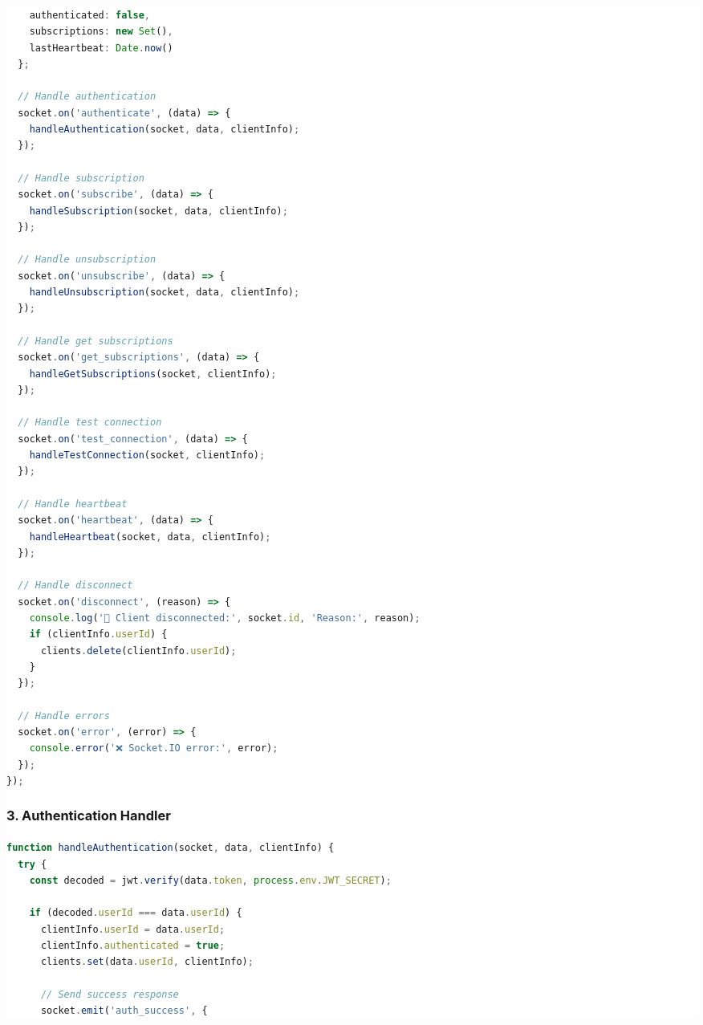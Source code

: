 ```javascript
    authenticated: false,
    subscriptions: new Set(),
    lastHeartbeat: Date.now()
  };
  
  // Handle authentication
  socket.on('authenticate', (data) => {
    handleAuthentication(socket, data, clientInfo);
  });
  
  // Handle subscription
  socket.on('subscribe', (data) => {
    handleSubscription(socket, data, clientInfo);
  });
  
  // Handle unsubscription
  socket.on('unsubscribe', (data) => {
    handleUnsubscription(socket, data, clientInfo);
  });
  
  // Handle get subscriptions
  socket.on('get_subscriptions', (data) => {
    handleGetSubscriptions(socket, clientInfo);
  });
  
  // Handle test connection
  socket.on('test_connection', (data) => {
    handleTestConnection(socket, clientInfo);
  });
  
  // Handle heartbeat
  socket.on('heartbeat', (data) => {
    handleHeartbeat(socket, data, clientInfo);
  });
  
  // Handle disconnect
  socket.on('disconnect', (reason) => {
    console.log('🔌 Client disconnected:', socket.id, 'Reason:', reason);
    if (clientInfo.userId) {
      clients.delete(clientInfo.userId);
    }
  });
  
  // Handle errors
  socket.on('error', (error) => {
    console.error('❌ Socket.IO error:', error);
  });
});
```

### **3. Authentication Handler**
```javascript
function handleAuthentication(socket, data, clientInfo) {
  try {
    const decoded = jwt.verify(data.token, process.env.JWT_SECRET);
    
    if (decoded.userId === data.userId) {
      clientInfo.userId = data.userId;
      clientInfo.authenticated = true;
      clients.set(data.userId, clientInfo);
      
      // Send success response
      socket.emit('auth_success', {
```